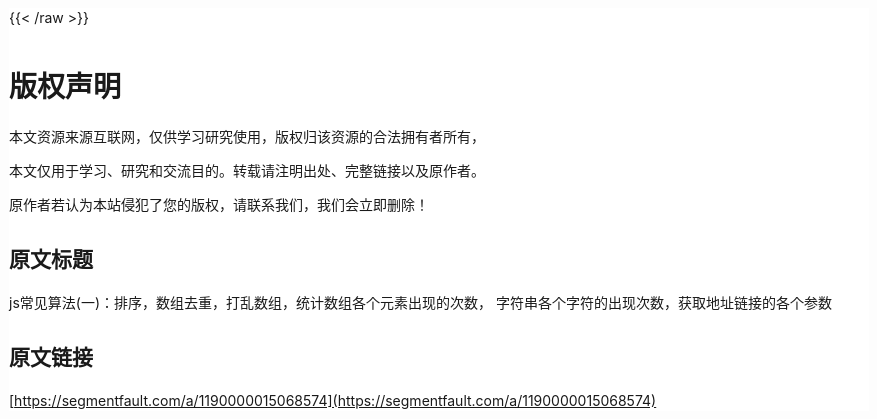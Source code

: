                 
{{< /raw >}}

# 版权声明
本文资源来源互联网，仅供学习研究使用，版权归该资源的合法拥有者所有，

本文仅用于学习、研究和交流目的。转载请注明出处、完整链接以及原作者。

原作者若认为本站侵犯了您的版权，请联系我们，我们会立即删除！

## 原文标题
js常见算法(一)：排序，数组去重，打乱数组，统计数组各个元素出现的次数， 字符串各个字符的出现次数，获取地址链接的各个参数

## 原文链接
[https://segmentfault.com/a/1190000015068574](https://segmentfault.com/a/1190000015068574)

